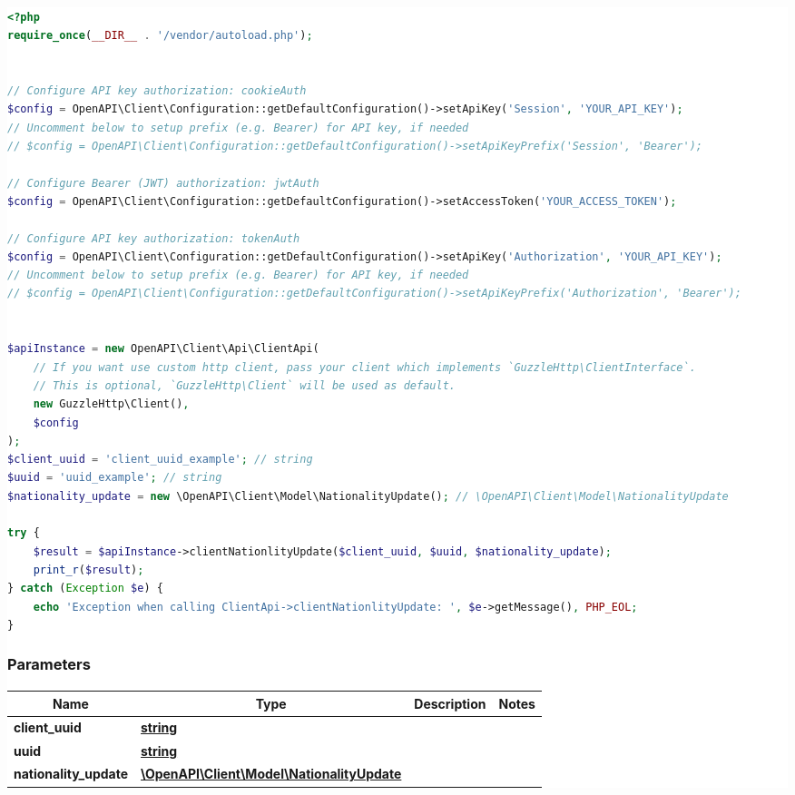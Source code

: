 ```php
<?php
require_once(__DIR__ . '/vendor/autoload.php');


// Configure API key authorization: cookieAuth
$config = OpenAPI\Client\Configuration::getDefaultConfiguration()->setApiKey('Session', 'YOUR_API_KEY');
// Uncomment below to setup prefix (e.g. Bearer) for API key, if needed
// $config = OpenAPI\Client\Configuration::getDefaultConfiguration()->setApiKeyPrefix('Session', 'Bearer');

// Configure Bearer (JWT) authorization: jwtAuth
$config = OpenAPI\Client\Configuration::getDefaultConfiguration()->setAccessToken('YOUR_ACCESS_TOKEN');

// Configure API key authorization: tokenAuth
$config = OpenAPI\Client\Configuration::getDefaultConfiguration()->setApiKey('Authorization', 'YOUR_API_KEY');
// Uncomment below to setup prefix (e.g. Bearer) for API key, if needed
// $config = OpenAPI\Client\Configuration::getDefaultConfiguration()->setApiKeyPrefix('Authorization', 'Bearer');


$apiInstance = new OpenAPI\Client\Api\ClientApi(
    // If you want use custom http client, pass your client which implements `GuzzleHttp\ClientInterface`.
    // This is optional, `GuzzleHttp\Client` will be used as default.
    new GuzzleHttp\Client(),
    $config
);
$client_uuid = 'client_uuid_example'; // string
$uuid = 'uuid_example'; // string
$nationality_update = new \OpenAPI\Client\Model\NationalityUpdate(); // \OpenAPI\Client\Model\NationalityUpdate

try {
    $result = $apiInstance->clientNationlityUpdate($client_uuid, $uuid, $nationality_update);
    print_r($result);
} catch (Exception $e) {
    echo 'Exception when calling ClientApi->clientNationlityUpdate: ', $e->getMessage(), PHP_EOL;
}
```

### Parameters

Name | Type | Description  | Notes
------------- | ------------- | ------------- | -------------
 **client_uuid** | [**string**](../Model/.md)|  |
 **uuid** | [**string**](../Model/.md)|  |
 **nationality_update** | [**\OpenAPI\Client\Model\NationalityUpdate**](../Model/NationalityUpdate.md)|  |

